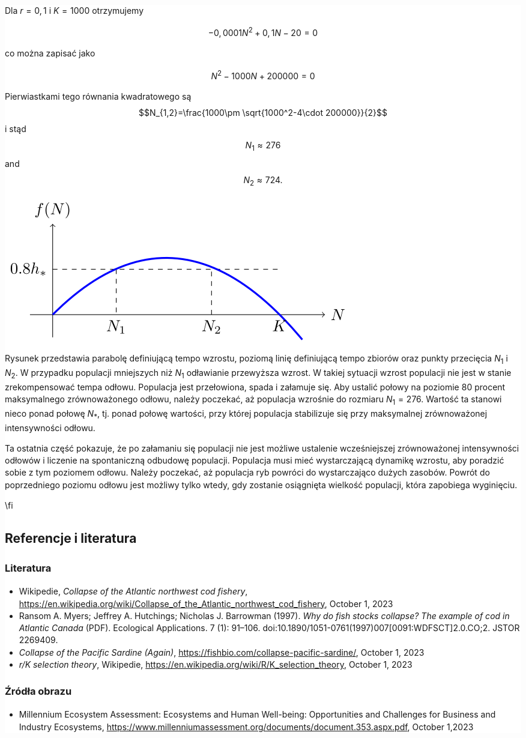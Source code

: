 Dla $r=0{,}1$ i $K=1000$ otrzymujemy

$$ -0{,}0001 N^2 +0{,}1 N - 20 = 0$$

co można zapisać jako

$$N^2 - 1000 N + 200000 = 0$$

Pierwiastkami tego równania kwadratowego są
$$N_{1,2}=\frac{1000\pm \sqrt{1000^2-4\cdot 200000}}{2}$$
i stąd $$N_1\approx 276$$ and $$N_2\approx 724.$$

![Tempo wzrostu populacji jako funkcja czasu, z ustaloną intensywnością odłowu i stanami, w których intensywność odłowu jest taka sama jak naturalne tempo wzrostu populacji..](rate3.svg)

Rysunek przedstawia parabolę definiującą tempo wzrostu, poziomą linię definiującą tempo zbiorów oraz punkty przecięcia $N_1$ i
$N_2$. W przypadku populacji mniejszych niż $N_1$ odławianie przewyższa wzrost. W takiej sytuacji wzrost populacji nie jest w stanie zrekompensować tempa odłowu. Populacja jest przełowiona, spada i załamuje się. Aby ustalić połowy na poziomie 80 procent maksymalnego zrównoważonego odłowu, należy poczekać, aż populacja
 wzrośnie do rozmiaru $N_1=276$. Wartość ta stanowi nieco ponad połowę $N_*$, tj. ponad połowę wartości, przy której populacja stabilizuje się przy maksymalnej zrównoważonej intensywności odłowu.

Ta ostatnia część pokazuje, że po załamaniu się populacji nie jest możliwe ustalenie wcześniejszej zrównoważonej intensywności odłowów i liczenie na spontaniczną odbudowę populacji. Populacja musi mieć wystarczającą dynamikę wzrostu, aby poradzić sobie z tym poziomem odłowu. Należy poczekać, aż populacja ryb powróci do wystarczająco dużych zasobów. Powrót do poprzedniego poziomu odłowu jest możliwy tylko wtedy, gdy zostanie osiągnięta wielkość populacji, która zapobiega wyginięciu.

\fi

## Referencje i literatura

### Literatura


* Wikipedie, *Collapse of the Atlantic northwest cod fishery*, <https://en.wikipedia.org/wiki/Collapse_of_the_Atlantic_northwest_cod_fishery>, October 1, 2023
* Ransom A. Myers; Jeffrey A. Hutchings; Nicholas J. Barrowman (1997). *Why do fish stocks collapse? The example of cod in Atlantic Canada* (PDF). Ecological Applications. 7 (1): 91–106. doi:10.1890/1051-0761(1997)007[0091:WDFSCT]2.0.CO;2. JSTOR 2269409. 
* *Collapse of the Pacific Sardine (Again)*, <https://fishbio.com/collapse-pacific-sardine/>, October 1, 2023
* *r/K selection theory*, Wikipedie, <https://en.wikipedia.org/wiki/R/K_selection_theory>, October 1, 2023

### Źródła obrazu

*  Millennium Ecosystem Assessment: Ecosystems and Human Well-being: Opportunities and Challenges
for Business and Industry Ecosystems, <https://www.millenniumassessment.org/documents/document.353.aspx.pdf>, October 1,2023



